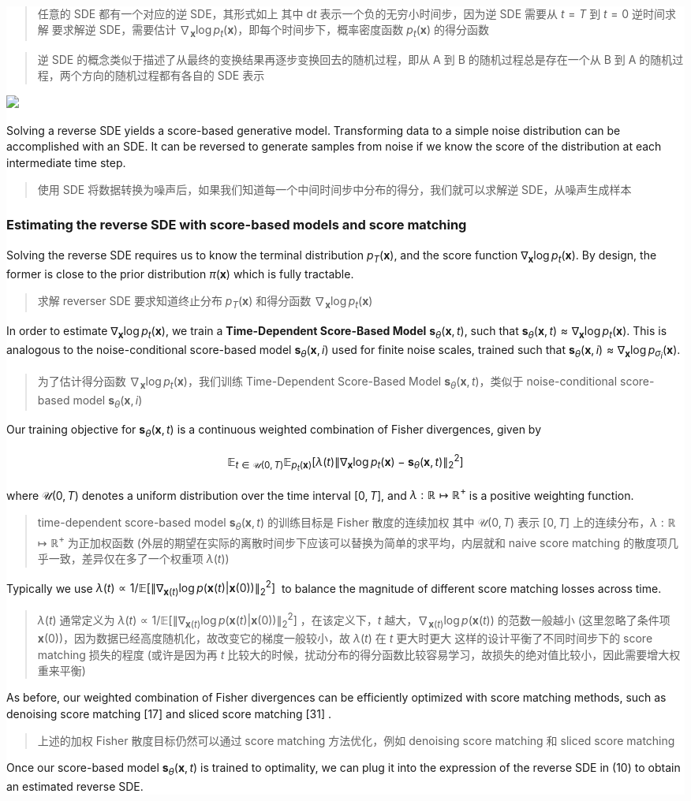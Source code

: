 >  任意的 SDE 都有一个对应的逆 SDE，其形式如上 
>  其中 $\mathrm d t$ 表示一个负的无穷小时间步，因为逆 SDE 需要从 $t=T$ 到 $t=0$ 逆时间求解
>  要求解逆 SDE，需要估计 $\nabla_{\mathbf x}\log p_t(\mathbf x)$，即每个时间步下，概率密度函数 $p_t(\mathbf x)$ 的得分函数

>  逆 SDE 的概念类似于描述了从最终的变换结果再逐步变换回去的随机过程，即从 A 到 B 的随机过程总是存在一个从 B 到 A 的随机过程，两个方向的随机过程都有各自的 SDE 表示

![](https://yang-song.net/assets/img/score/sde_schematic.jpg)

Solving a reverse SDE yields a score-based generative model. Transforming data to a simple noise distribution can be accomplished with an SDE. It can be reversed to generate samples from noise if we know the score of the distribution at each intermediate time step.
>  使用 SDE 将数据转换为噪声后，如果我们知道每一个中间时间步中分布的得分，我们就可以求解逆 SDE，从噪声生成样本

### Estimating the reverse SDE with score-based models and score matching
Solving the reverse SDE requires us to know the terminal distribution $p_T(\mathbf x)$, and the score function $\nabla_{\mathbf x}\log p_t(\mathbf x)$. By design, the former is close to the prior distribution $\pi(\mathbf x)$ which is fully tractable. 
>  求解 reverser SDE 要求知道终止分布 $p_T(\mathbf x)$ 和得分函数 $\nabla_{\mathbf x}\log p_t(\mathbf x)$

In order to estimate $\nabla_{\mathbf x}\log p_t(\mathbf x)$, we train a **Time-Dependent Score-Based Model** $\mathbf s_\theta(\mathbf x, t)$, such that $\mathbf s_\theta(\mathbf x, t) \approx \nabla_{\mathbf x}\log p_t(\mathbf x)$. This is analogous to the noise-conditional score-based model $\mathbf s_\theta(\mathbf x, i)$ used for finite noise scales, trained such that $\mathbf s_\theta(\mathbf x, i) \approx \nabla_{\mathbf x} \log p_{\sigma_i}(\mathbf x)$.
>  为了估计得分函数 $\nabla_{\mathbf x}\log p_t(\mathbf x)$，我们训练 Time-Dependent Score-Based Model $\mathbf s_\theta(\mathbf x ,t)$，类似于 noise-conditional score-based model $\mathbf s_\theta(\mathbf x, i)$

Our training objective for $\mathbf s_\theta(\mathbf x, t)$ is a continuous weighted combination of Fisher divergences, given by

$$
\mathbb E_{t\in \mathcal U(0, T)}\mathbb E_{p_t(\mathbf x)}[\lambda(t)\|\nabla_{\mathbf x}\log p_t(\mathbf x) - \mathbf s_\theta(\mathbf x, t)\|_2^2]\tag{11}
$$

where $\mathcal U(0, T)$ denotes a uniform distribution over the time interval $[0, T]$, and $\lambda: \mathbb R \mapsto \mathbb R^+$ is a positive weighting function. 

>  time-dependent score-based model $\mathbf s_\theta(\mathbf x, t)$ 的训练目标是 Fisher 散度的连续加权
>  其中 $\mathcal U(0, T)$ 表示 $[0, T]$ 上的连续分布，$\lambda: \mathbb R \mapsto \mathbb R^+$ 为正加权函数
>  (外层的期望在实际的离散时间步下应该可以替换为简单的求平均，内层就和 naive score matching 的散度项几乎一致，差异仅在多了一个权重项 $\lambda(t)$)

Typically we use $\lambda(t) \propto 1/\mathbb E[\|\nabla_{\mathbf x(t)}\log p(\mathbf x(t)| \mathbf x(0))\|_2^2]$  to balance the magnitude of different score matching losses across time.
> $\lambda(t)$ 通常定义为 $\lambda(t) \propto 1/\mathbb E[\|\nabla_{\mathbf x(t)}\log p(\mathbf x(t)| \mathbf x(0))\|_2^2]$ ，在该定义下，$t$ 越大，$\nabla_{\mathbf x(t)}\log p(\mathbf x(t))$ 的范数一般越小 (这里忽略了条件项 $\mathbf x(0)$)，因为数据已经高度随机化，故改变它的梯度一般较小，故 $\lambda(t)$ 在 $t$ 更大时更大 
> 这样的设计平衡了不同时间步下的 score matching 损失的程度 (或许是因为再 $t$ 比较大的时候，扰动分布的得分函数比较容易学习，故损失的绝对值比较小，因此需要增大权重来平衡)

As before, our weighted combination of Fisher divergences can be efficiently optimized with score matching methods, such as denoising score matching [17] and sliced score matching [31] . 
>  上述的加权 Fisher 散度目标仍然可以通过 score matching 方法优化，例如 denoising score matching 和 sliced score matching

Once our score-based model $\mathbf s_\theta(\mathbf x, t)$ is trained to optimality, we can plug it into the expression of the reverse SDE in (10) to obtain an estimated reverse SDE.
